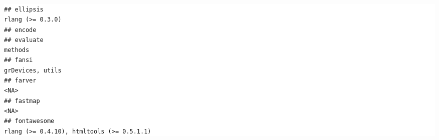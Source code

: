     ## ellipsis                                                                                                                                                                                                                                                                                                                                                                                                                                 rlang (>= 0.3.0)
    ## encode                                                                                                                                                                                                                                                                                                                                                                                                                                                   
    ## evaluate                                                                                                                                                                                                                                                                                                                                                                                                                                          methods
    ## fansi                                                                                                                                                                                                                                                                                                                                                                                                                                    grDevices, utils
    ## farver                                                                                                                                                                                                                                                                                                                                                                                                                                               <NA>
    ## fastmap                                                                                                                                                                                                                                                                                                                                                                                                                                              <NA>
    ## fontawesome                                                                                                                                                                                                                                                                                                                                                                                                     rlang (>= 0.4.10), htmltools (>= 0.5.1.1)